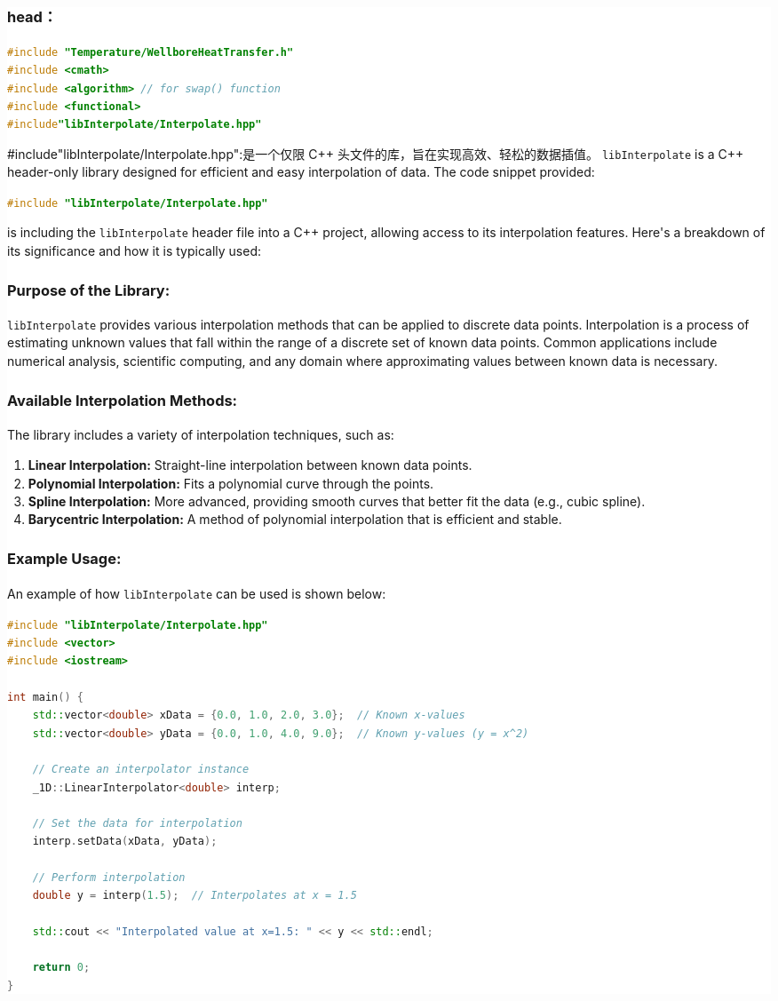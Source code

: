 





### **head：**

```c++
#include "Temperature/WellboreHeatTransfer.h"
#include <cmath>
#include <algorithm> // for swap() function
#include <functional>
#include"libInterpolate/Interpolate.hpp"
```

#include"libInterpolate/Interpolate.hpp":是一个仅限 C++ 头文件的库，旨在实现高效、轻松的数据插值。
`libInterpolate` is a C++ header-only library designed for efficient and easy interpolation of data. The code snippet provided:

```cpp
#include "libInterpolate/Interpolate.hpp"
```

is including the `libInterpolate` header file into a C++ project, allowing access to its interpolation features. Here's a breakdown of its significance and how it is typically used:

### Purpose of the Library:
`libInterpolate` provides various interpolation methods that can be applied to discrete data points. Interpolation is a process of estimating unknown values that fall within the range of a discrete set of known data points. Common applications include numerical analysis, scientific computing, and any domain where approximating values between known data is necessary.

### Available Interpolation Methods:
The library includes a variety of interpolation techniques, such as:
1. **Linear Interpolation:** Straight-line interpolation between known data points.
2. **Polynomial Interpolation:** Fits a polynomial curve through the points.
3. **Spline Interpolation:** More advanced, providing smooth curves that better fit the data (e.g., cubic spline).
4. **Barycentric Interpolation:** A method of polynomial interpolation that is efficient and stable.

### Example Usage:

An example of how `libInterpolate` can be used is shown below:

```cpp
#include "libInterpolate/Interpolate.hpp"
#include <vector>
#include <iostream>

int main() {
    std::vector<double> xData = {0.0, 1.0, 2.0, 3.0};  // Known x-values
    std::vector<double> yData = {0.0, 1.0, 4.0, 9.0};  // Known y-values (y = x^2)

    // Create an interpolator instance
    _1D::LinearInterpolator<double> interp;

    // Set the data for interpolation
    interp.setData(xData, yData);

    // Perform interpolation
    double y = interp(1.5);  // Interpolates at x = 1.5

    std::cout << "Interpolated value at x=1.5: " << y << std::endl;

    return 0;
}
```